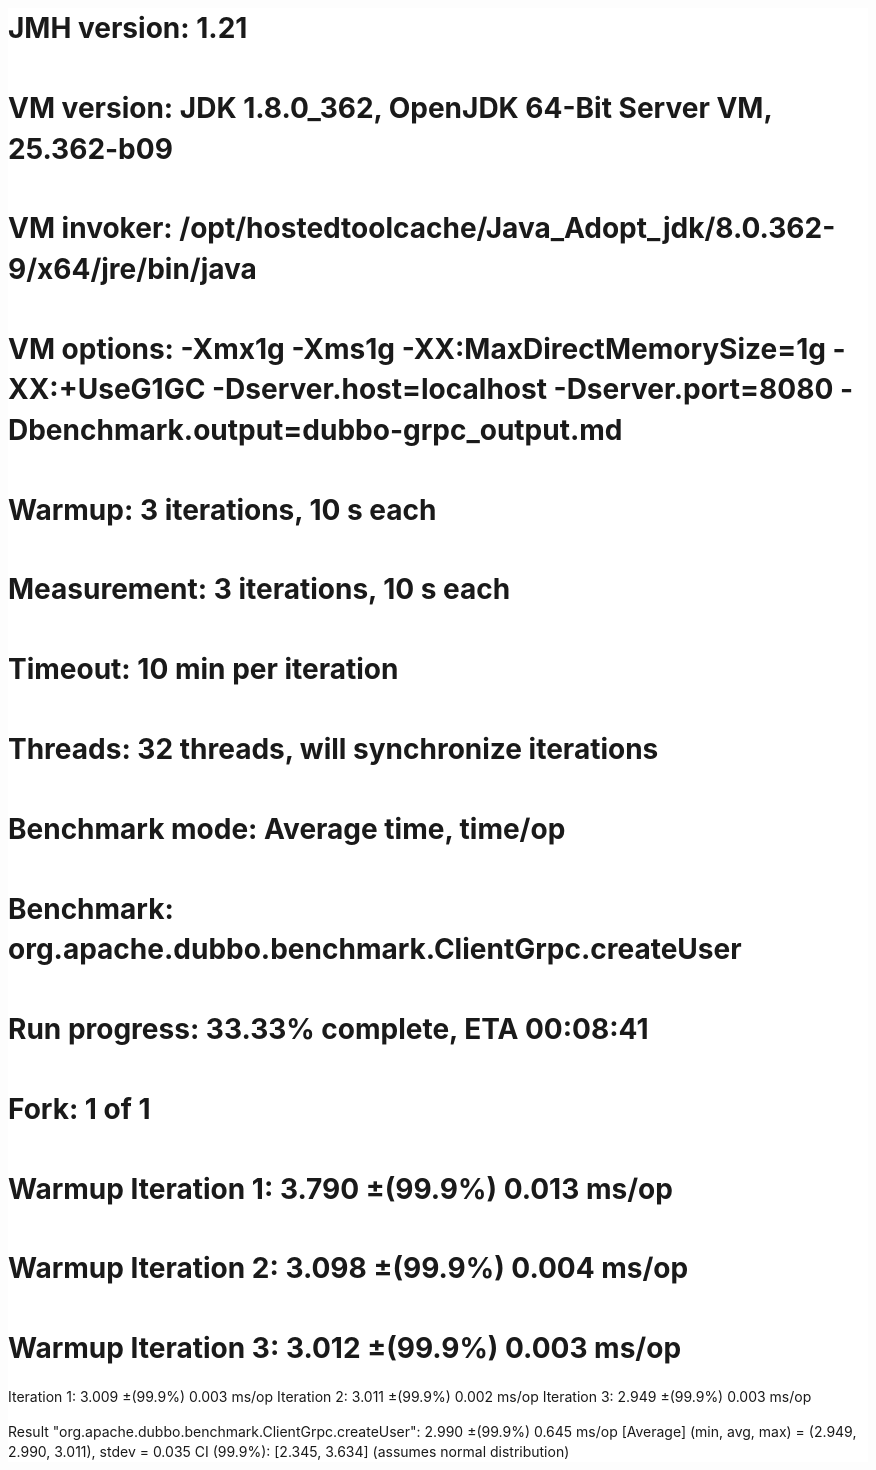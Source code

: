 
# JMH version: 1.21
# VM version: JDK 1.8.0_362, OpenJDK 64-Bit Server VM, 25.362-b09
# VM invoker: /opt/hostedtoolcache/Java_Adopt_jdk/8.0.362-9/x64/jre/bin/java
# VM options: -Xmx1g -Xms1g -XX:MaxDirectMemorySize=1g -XX:+UseG1GC -Dserver.host=localhost -Dserver.port=8080 -Dbenchmark.output=dubbo-grpc_output.md
# Warmup: 3 iterations, 10 s each
# Measurement: 3 iterations, 10 s each
# Timeout: 10 min per iteration
# Threads: 32 threads, will synchronize iterations
# Benchmark mode: Average time, time/op
# Benchmark: org.apache.dubbo.benchmark.ClientGrpc.createUser

# Run progress: 33.33% complete, ETA 00:08:41
# Fork: 1 of 1
# Warmup Iteration   1: 3.790 ±(99.9%) 0.013 ms/op
# Warmup Iteration   2: 3.098 ±(99.9%) 0.004 ms/op
# Warmup Iteration   3: 3.012 ±(99.9%) 0.003 ms/op
Iteration   1: 3.009 ±(99.9%) 0.003 ms/op
Iteration   2: 3.011 ±(99.9%) 0.002 ms/op
Iteration   3: 2.949 ±(99.9%) 0.003 ms/op


Result "org.apache.dubbo.benchmark.ClientGrpc.createUser":
  2.990 ±(99.9%) 0.645 ms/op [Average]
  (min, avg, max) = (2.949, 2.990, 3.011), stdev = 0.035
  CI (99.9%): [2.345, 3.634] (assumes normal distribution)
